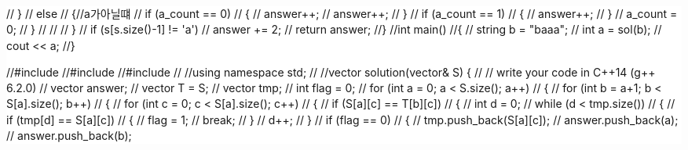 //		}
//		else
//		{//a가아닐떄
//			if (a_count == 0)
//			{
//				answer++;
//				answer++;
//			}
//			if (a_count == 1)
//			{
//				answer++;
//			}
//			a_count = 0;
//		}
//
//
//	}
//	if (s[s.size()-1] != 'a')
//		answer += 2;
//	return answer;
//}
//int main()
//{
//		string b = "baaa";
//		int a = sol(b);
//		cout << a;
//}



//#include <string>
//#include <vector>
//#include <iostream>
//
//using namespace std;
//
//vector<int> solution(vector<string>& S) {
//	// write your code in C++14 (g++ 6.2.0)
//	vector <int> answer;
//	vector <string> T = S;
//	vector <char> tmp;
//	int flag = 0;
//	for (int a = 0; a < S.size(); a++)
//	{
//		for (int b = a+1; b < S[a].size(); b++)
//		{
//			for (int c = 0; c < S[a].size(); c++)
//			{
//				if (S[a][c] == T[b][c])
//				{
//					int d = 0;
//					while (d < tmp.size())
//					{
//						if (tmp[d] == S[a][c])
//						{
//							flag = 1;
//							break;
//						}
//						d++;
//					}
//					if (flag == 0)
//					{
//						tmp.push_back(S[a][c]);
//						answer.push_back(a);
//						answer.push_back(b);